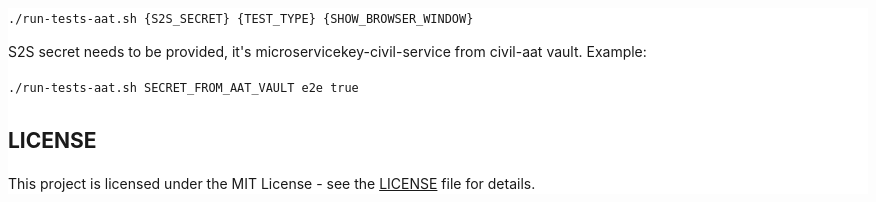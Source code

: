 ```shell
./run-tests-aat.sh {S2S_SECRET} {TEST_TYPE} {SHOW_BROWSER_WINDOW}
```

S2S secret needs to be provided, it's microservicekey-civil-service from civil-aat vault. Example:

```shell
./run-tests-aat.sh SECRET_FROM_AAT_VAULT e2e true
```

## LICENSE

This project is licensed under the MIT License - see the [LICENSE](LICENSE.md) file for details.
